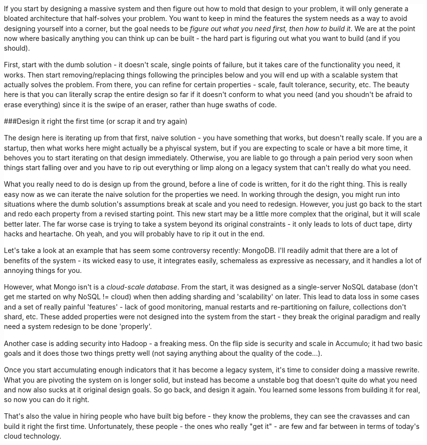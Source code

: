 If you start by designing a massive system and then figure out how to mold that design to your problem, it will only generate a bloated architecture that half-solves your problem. You want to keep in mind the features the system needs as a way to avoid designing yourself into a corner, but the goal needs to be *figure out what you need _first_, then how to build it*. We are at the point now where basically anything you can think up can be built - the hard part is figuring out what you want to build (and if you should).

First, start with the dumb solution - it doesn't scale, single points of failure, but it takes care of the functionality you need, it works. Then start removing/replacing things following the principles below and you will end up with a scalable system that actually solves the problem. From there, you can refine for certain properties - scale, fault tolerance, security, etc. The beauty here is that you can literally scrap the entire design so far if it doesn't conform to what you need (and you shoudn't be afraid to erase everything) since it is the swipe of an eraser, rather than huge swaths of code. 

###Design it right the first time (or scrap it and try again)

The design here is iterating up from that first, naive solution - you have something that works, but doesn't really scale. If you are a startup, then what works here might actually be a phyiscal system, but if you are expecting to scale or have a bit more time, it behoves you to start iterating on that design immediately. Otherwise, you are liable to go through a pain period very soon when things start falling over and you have to rip out everything or limp along on a legacy system that can't really do what you need.

What you really need to do is design up from the ground, before a line of code is written, for it do the right thing. This is really easy now as we can iterate the naive solution for the properties we need. In working through the design, you might run into situations where the dumb solution's assumptions break at scale and you need to redesign. However, you just go back to the start and redo each property from a revised starting point. This new start may be a little more complex that the original, but it will scale better later. The far worse case is trying to take a system beyond its original constraints - it only leads to lots of duct tape, dirty hacks and heartache. Oh yeah, and you will probably have to rip it out in the end.

Let's take a look at an example that has seem some controversy recently: MongoDB. I'll readily admit that there are a lot of benefits of the system - its wicked easy to use, it integrates easily, schemaless as expressive as necessary, and it handles a lot of annoying things for you. 

However, what Mongo isn't is a _cloud-scale database_. From the start, it was designed as a single-server NoSQL database (don't get me started on why NoSQL != cloud) when then adding sharding and 'scalability' on later. This lead to data loss in some cases and a set of really painful 'features' - lack of good monitoring, manual restarts and re-partitioning on failure, collections don't shard, etc. These added properties were not designed into the system from the start - they break the original paradigm and really need a system redesign to be done 'properly'.

Another case is adding security into Hadoop - a freaking mess. On the flip side is security and scale in Accumulo; it had two basic goals and it does those two things pretty well (not saying anything about the quality of the code...).

Once you start accumulating enough indicators that it has become a legacy system, it's  time to consider doing a massive rewrite. What you are pivoting the system on is longer solid, but instead has become a unstable bog that doesn't quite do what you need and now also sucks at it original design goals. So go back, and design it again. You learned some lessons from building it for real, so now you can do it right. 

That's also the value in hiring people who have built big before - they know the problems, they can see the cravasses and can build it right the first time. Unfortunately, these people - the ones who really "get it" - are few and far between in terms of today's cloud technology.

